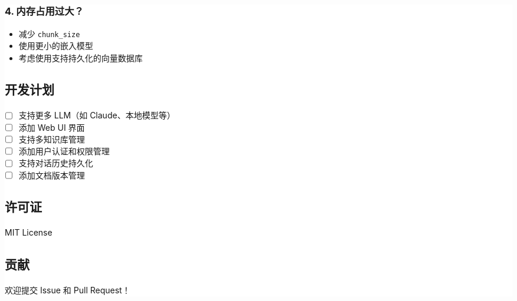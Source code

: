 ### 4. 内存占用过大？

- 减少 `chunk_size`
- 使用更小的嵌入模型
- 考虑使用支持持久化的向量数据库

## 开发计划

- [ ] 支持更多 LLM（如 Claude、本地模型等）
- [ ] 添加 Web UI 界面
- [ ] 支持多知识库管理
- [ ] 添加用户认证和权限管理
- [ ] 支持对话历史持久化
- [ ] 添加文档版本管理

## 许可证

MIT License

## 贡献

欢迎提交 Issue 和 Pull Request！
